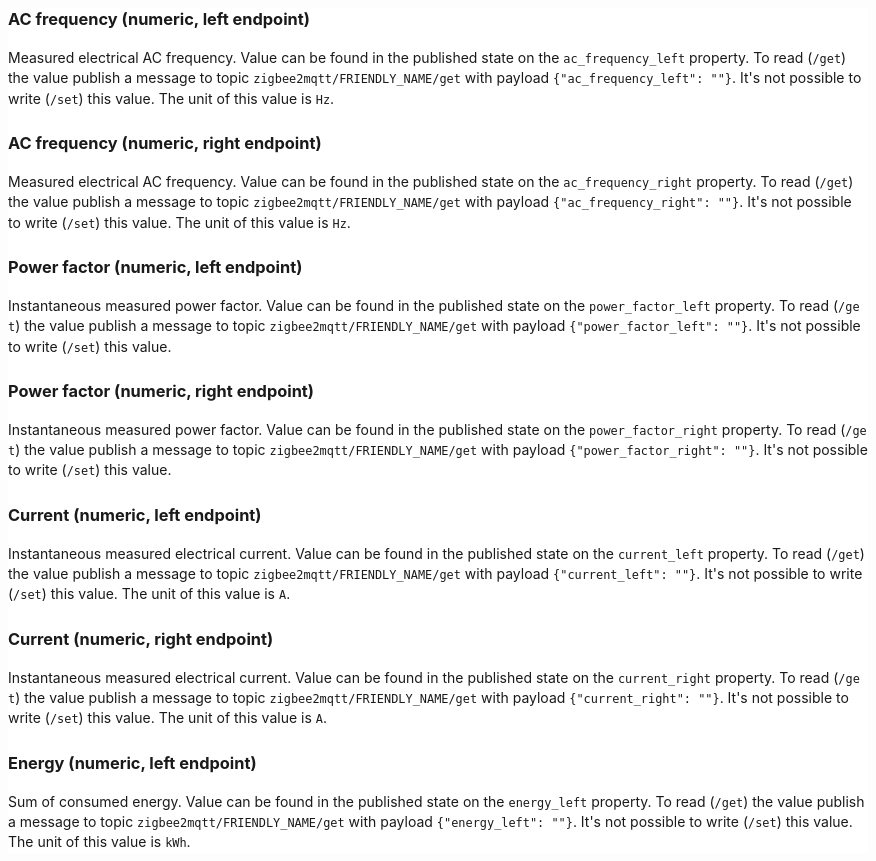 ### AC frequency (numeric, left endpoint)
Measured electrical AC frequency.
Value can be found in the published state on the `ac_frequency_left` property.
To read (`/get`) the value publish a message to topic `zigbee2mqtt/FRIENDLY_NAME/get` with payload `{"ac_frequency_left": ""}`.
It's not possible to write (`/set`) this value.
The unit of this value is `Hz`.

### AC frequency (numeric, right endpoint)
Measured electrical AC frequency.
Value can be found in the published state on the `ac_frequency_right` property.
To read (`/get`) the value publish a message to topic `zigbee2mqtt/FRIENDLY_NAME/get` with payload `{"ac_frequency_right": ""}`.
It's not possible to write (`/set`) this value.
The unit of this value is `Hz`.

### Power factor (numeric, left endpoint)
Instantaneous measured power factor.
Value can be found in the published state on the `power_factor_left` property.
To read (`/get`) the value publish a message to topic `zigbee2mqtt/FRIENDLY_NAME/get` with payload `{"power_factor_left": ""}`.
It's not possible to write (`/set`) this value.

### Power factor (numeric, right endpoint)
Instantaneous measured power factor.
Value can be found in the published state on the `power_factor_right` property.
To read (`/get`) the value publish a message to topic `zigbee2mqtt/FRIENDLY_NAME/get` with payload `{"power_factor_right": ""}`.
It's not possible to write (`/set`) this value.

### Current (numeric, left endpoint)
Instantaneous measured electrical current.
Value can be found in the published state on the `current_left` property.
To read (`/get`) the value publish a message to topic `zigbee2mqtt/FRIENDLY_NAME/get` with payload `{"current_left": ""}`.
It's not possible to write (`/set`) this value.
The unit of this value is `A`.

### Current (numeric, right endpoint)
Instantaneous measured electrical current.
Value can be found in the published state on the `current_right` property.
To read (`/get`) the value publish a message to topic `zigbee2mqtt/FRIENDLY_NAME/get` with payload `{"current_right": ""}`.
It's not possible to write (`/set`) this value.
The unit of this value is `A`.

### Energy (numeric, left endpoint)
Sum of consumed energy.
Value can be found in the published state on the `energy_left` property.
To read (`/get`) the value publish a message to topic `zigbee2mqtt/FRIENDLY_NAME/get` with payload `{"energy_left": ""}`.
It's not possible to write (`/set`) this value.
The unit of this value is `kWh`.
